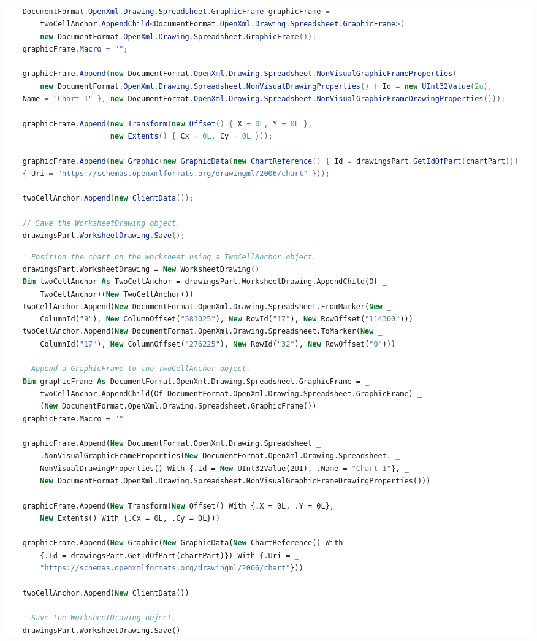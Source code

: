 ```csharp
    DocumentFormat.OpenXml.Drawing.Spreadsheet.GraphicFrame graphicFrame = 
        twoCellAnchor.AppendChild<DocumentFormat.OpenXml.Drawing.Spreadsheet.GraphicFrame>(
        new DocumentFormat.OpenXml.Drawing.Spreadsheet.GraphicFrame());
    graphicFrame.Macro = "";

    graphicFrame.Append(new DocumentFormat.OpenXml.Drawing.Spreadsheet.NonVisualGraphicFrameProperties(
        new DocumentFormat.OpenXml.Drawing.Spreadsheet.NonVisualDrawingProperties() { Id = new UInt32Value(2u), 
    Name = "Chart 1" }, new DocumentFormat.OpenXml.Drawing.Spreadsheet.NonVisualGraphicFrameDrawingProperties()));

    graphicFrame.Append(new Transform(new Offset() { X = 0L, Y = 0L },
                        new Extents() { Cx = 0L, Cy = 0L }));

    graphicFrame.Append(new Graphic(new GraphicData(new ChartReference() { Id = drawingsPart.GetIdOfPart(chartPart)})
    { Uri = "https://schemas.openxmlformats.org/drawingml/2006/chart" }));

    twoCellAnchor.Append(new ClientData());

    // Save the WorksheetDrawing object.
    drawingsPart.WorksheetDrawing.Save();
```

```vb
    ' Position the chart on the worksheet using a TwoCellAnchor object.
    drawingsPart.WorksheetDrawing = New WorksheetDrawing()
    Dim twoCellAnchor As TwoCellAnchor = drawingsPart.WorksheetDrawing.AppendChild(Of _
        TwoCellAnchor)(New TwoCellAnchor())
    twoCellAnchor.Append(New DocumentFormat.OpenXml.Drawing.Spreadsheet.FromMarker(New _
        ColumnId("9"), New ColumnOffset("581025"), New RowId("17"), New RowOffset("114300")))
    twoCellAnchor.Append(New DocumentFormat.OpenXml.Drawing.Spreadsheet.ToMarker(New _
        ColumnId("17"), New ColumnOffset("276225"), New RowId("32"), New RowOffset("0")))

    ' Append a GraphicFrame to the TwoCellAnchor object.
    Dim graphicFrame As DocumentFormat.OpenXml.Drawing.Spreadsheet.GraphicFrame = _
        twoCellAnchor.AppendChild(Of DocumentFormat.OpenXml.Drawing.Spreadsheet.GraphicFrame) _
        (New DocumentFormat.OpenXml.Drawing.Spreadsheet.GraphicFrame())
    graphicFrame.Macro = ""

    graphicFrame.Append(New DocumentFormat.OpenXml.Drawing.Spreadsheet _
        .NonVisualGraphicFrameProperties(New DocumentFormat.OpenXml.Drawing.Spreadsheet. _
        NonVisualDrawingProperties() With {.Id = New UInt32Value(2UI), .Name = "Chart 1"}, _
        New DocumentFormat.OpenXml.Drawing.Spreadsheet.NonVisualGraphicFrameDrawingProperties()))

    graphicFrame.Append(New Transform(New Offset() With {.X = 0L, .Y = 0L}, _
        New Extents() With {.Cx = 0L, .Cy = 0L}))

    graphicFrame.Append(New Graphic(New GraphicData(New ChartReference() With _
        {.Id = drawingsPart.GetIdOfPart(chartPart)}) With {.Uri = _
        "https://schemas.openxmlformats.org/drawingml/2006/chart"}))

    twoCellAnchor.Append(New ClientData())

    ' Save the WorksheetDrawing object.
    drawingsPart.WorksheetDrawing.Save()
```
